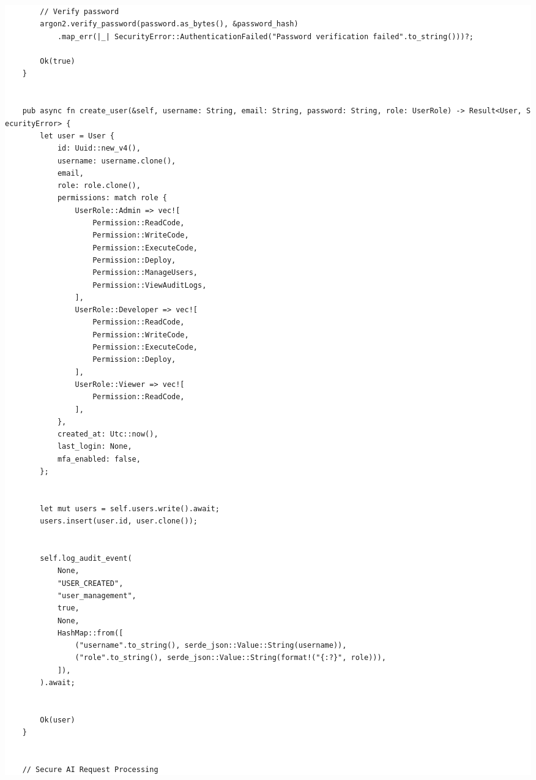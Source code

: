 ```
        // Verify password
        argon2.verify_password(password.as_bytes(), &password_hash)
            .map_err(|_| SecurityError::AuthenticationFailed("Password verification failed".to_string()))?;
        
        Ok(true)
    }


    pub async fn create_user(&self, username: String, email: String, password: String, role: UserRole) -> Result<User, SecurityError> {
        let user = User {
            id: Uuid::new_v4(),
            username: username.clone(),
            email,
            role: role.clone(),
            permissions: match role {
                UserRole::Admin => vec![
                    Permission::ReadCode,
                    Permission::WriteCode,
                    Permission::ExecuteCode,
                    Permission::Deploy,
                    Permission::ManageUsers,
                    Permission::ViewAuditLogs,
                ],
                UserRole::Developer => vec![
                    Permission::ReadCode,
                    Permission::WriteCode,
                    Permission::ExecuteCode,
                    Permission::Deploy,
                ],
                UserRole::Viewer => vec![
                    Permission::ReadCode,
                ],
            },
            created_at: Utc::now(),
            last_login: None,
            mfa_enabled: false,
        };


        let mut users = self.users.write().await;
        users.insert(user.id, user.clone());


        self.log_audit_event(
            None,
            "USER_CREATED",
            "user_management",
            true,
            None,
            HashMap::from([
                ("username".to_string(), serde_json::Value::String(username)),
                ("role".to_string(), serde_json::Value::String(format!("{:?}", role))),
            ]),
        ).await;


        Ok(user)
    }


    // Secure AI Request Processing
```